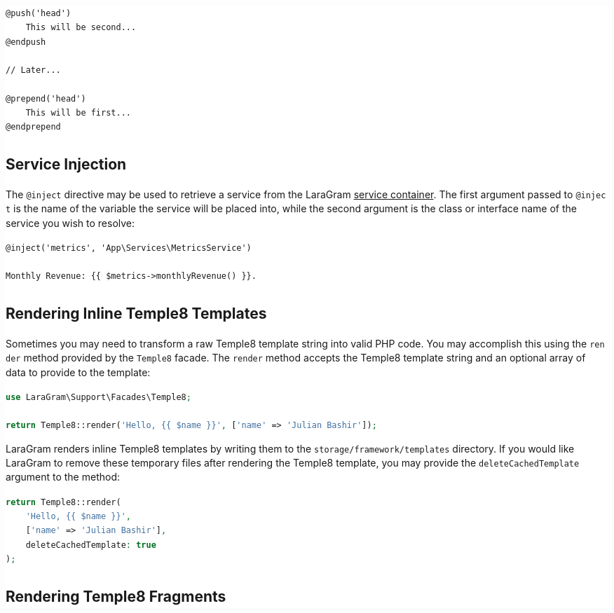 ```blade
@push('head')
    This will be second...
@endpush

// Later...

@prepend('head')
    This will be first...
@endprepend
```

<a name="service-injection"></a>
## Service Injection

The `@inject` directive may be used to retrieve a service from the LaraGram [service container](/src/container.mdr.md). The first argument passed to `@inject` is the name of the variable the service will be placed into, while the second argument is the class or interface name of the service you wish to resolve:

```blade
@inject('metrics', 'App\Services\MetricsService')

Monthly Revenue: {{ $metrics->monthlyRevenue() }}.
```

<a name="rendering-inline-temple8-templates"></a>
## Rendering Inline Temple8 Templates

Sometimes you may need to transform a raw Temple8 template string into valid PHP code. You may accomplish this using the `render` method provided by the `Temple8` facade. The `render` method accepts the Temple8 template string and an optional array of data to provide to the template:

```php
use LaraGram\Support\Facades\Temple8;

return Temple8::render('Hello, {{ $name }}', ['name' => 'Julian Bashir']);
```

LaraGram renders inline Temple8 templates by writing them to the `storage/framework/templates` directory. If you would like LaraGram to remove these temporary files after rendering the Temple8 template, you may provide the `deleteCachedTemplate` argument to the method:

```php
return Temple8::render(
    'Hello, {{ $name }}',
    ['name' => 'Julian Bashir'],
    deleteCachedTemplate: true
);
```

<a name="rendering-temple8-fragments"></a>
## Rendering Temple8 Fragments
